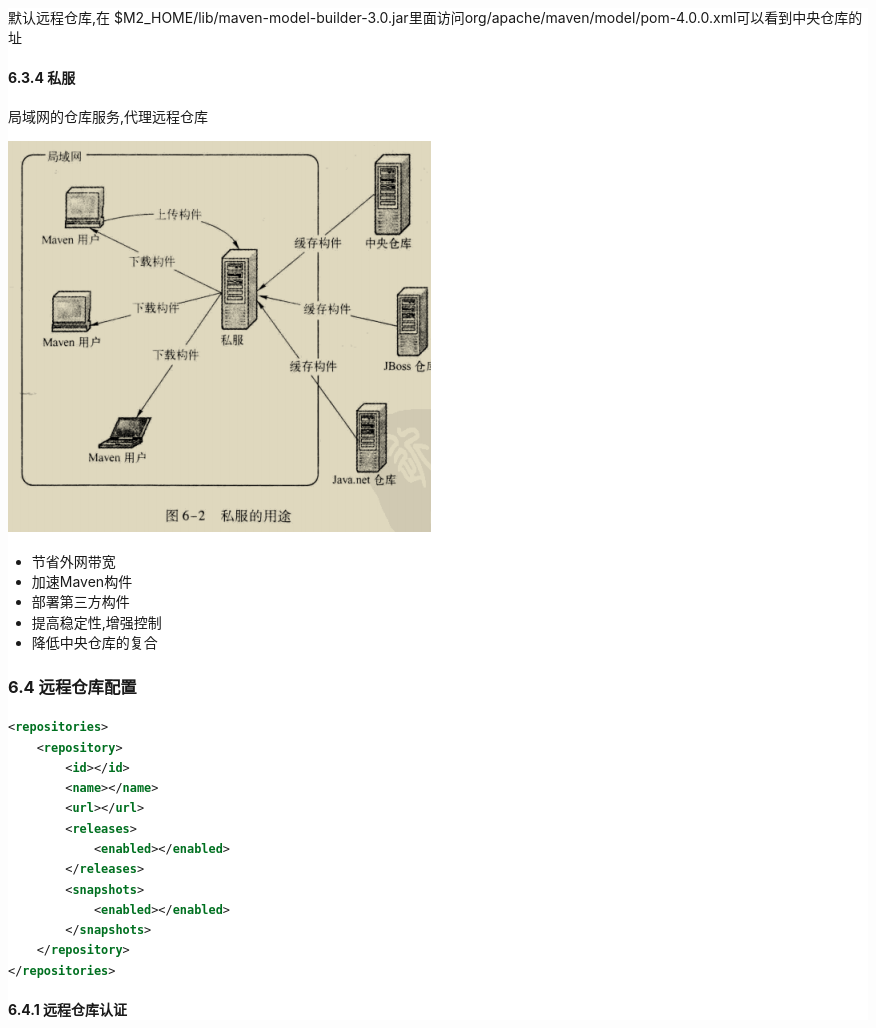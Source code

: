 默认远程仓库,在 $M2_HOME/lib/maven-model-builder-3.0.jar里面访问org/apache/maven/model/pom-4.0.0.xml可以看到中央仓库的址

#### 6.3.4 私服

局域网的仓库服务,代理远程仓库

![image-20201227155136252](images/image-20201227155136252.png)

- 节省外网带宽
- 加速Maven构件
- 部署第三方构件
- 提高稳定性,增强控制
- 降低中央仓库的复合

### 6.4 远程仓库配置

```xml
<repositories>
	<repository>
    	<id></id>
        <name></name>
        <url></url>
        <releases>
        	<enabled></enabled>
        </releases>
        <snapshots>
        	<enabled></enabled>
        </snapshots>
    </repository>
</repositories>
```

#### 6.4.1 远程仓库认证
